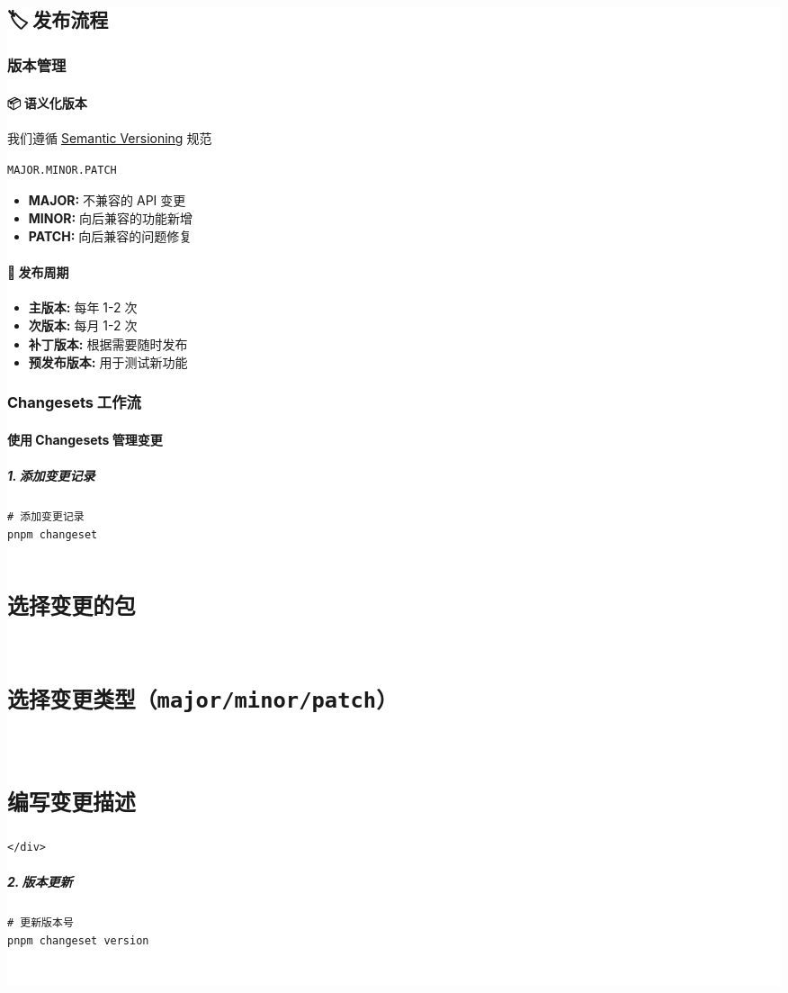 ## 🏷️ 发布流程

### 版本管理

<div class="version-management">
  <div class="version-info">
    <h4>📦 语义化版本</h4>
    <p>我们遵循 <a href="https://semver.org/">Semantic Versioning</a> 规范</p>
    <div class="version-format">
      <code>MAJOR.MINOR.PATCH</code>
    </div>
    <ul>
      <li><strong>MAJOR:</strong> 不兼容的 API 变更</li>
      <li><strong>MINOR:</strong> 向后兼容的功能新增</li>
      <li><strong>PATCH:</strong> 向后兼容的问题修复</li>
    </ul>
  </div>
  
  <div class="version-info">
    <h4>🔄 发布周期</h4>
    <ul>
      <li><strong>主版本:</strong> 每年 1-2 次</li>
      <li><strong>次版本:</strong> 每月 1-2 次</li>
      <li><strong>补丁版本:</strong> 根据需要随时发布</li>
      <li><strong>预发布版本:</strong> 用于测试新功能</li>
    </ul>
  </div>
</div>

### Changesets 工作流

<div class="changesets-workflow">
  <h4>使用 Changesets 管理变更</h4>
  
  <div class="changeset-step">
    <h5>1. 添加变更记录</h5>
    <div class="code-block">
      <pre><code># 添加变更记录
pnpm changeset

# 选择变更的包
# 选择变更类型（major/minor/patch）
# 编写变更描述</code></pre>
    </div>
  </div>
  
  <div class="changeset-step">
    <h5>2. 版本更新</h5>
    <div class="code-block">
      <pre><code># 更新版本号
pnpm changeset version
